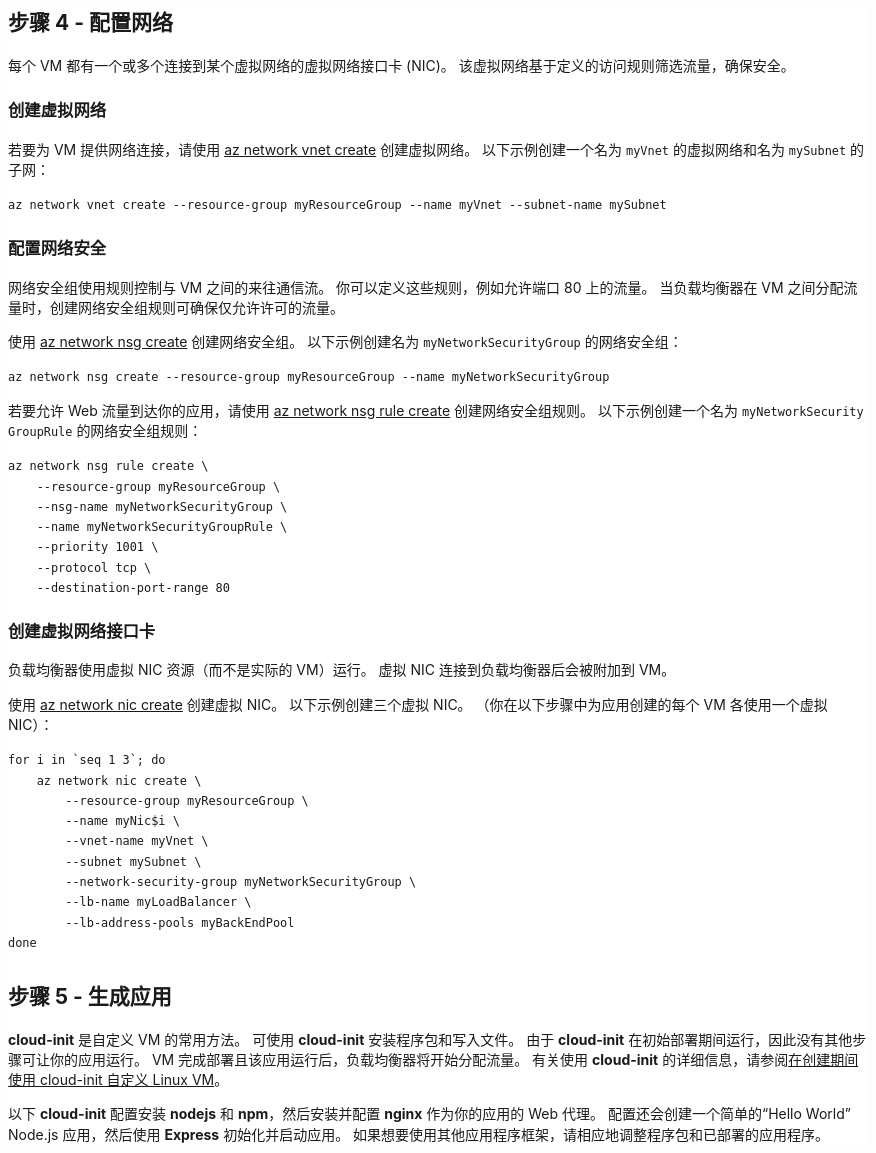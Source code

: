 ## <a name="step-4---configure-networking"></a>步骤 4 - 配置网络
每个 VM 都有一个或多个连接到某个虚拟网络的虚拟网络接口卡 (NIC)。 该虚拟网络基于定义的访问规则筛选流量，确保安全。

### <a name="create-a-virtual-network"></a>创建虚拟网络
若要为 VM 提供网络连接，请使用 [az network vnet create](https://docs.microsoft.com/zh-cn/cli/azure/network/vnet#create) 创建虚拟网络。 以下示例创建一个名为 `myVnet` 的虚拟网络和名为 `mySubnet` 的子网：

    az network vnet create --resource-group myResourceGroup --name myVnet --subnet-name mySubnet

### <a name="configure-network-security"></a>配置网络安全
网络安全组使用规则控制与 VM 之间的来往通信流。 你可以定义这些规则，例如允许端口 80 上的流量。 当负载均衡器在 VM 之间分配流量时，创建网络安全组规则可确保仅允许许可的流量。

使用 [az network nsg create](https://docs.microsoft.com/zh-cn/cli/azure/network/nsg#create) 创建网络安全组。 以下示例创建名为 `myNetworkSecurityGroup` 的网络安全组：

    az network nsg create --resource-group myResourceGroup --name myNetworkSecurityGroup

若要允许 Web 流量到达你的应用，请使用 [az network nsg rule create](https://docs.microsoft.com/zh-cn/cli/azure/network/nsg/rule#create) 创建网络安全组规则。 以下示例创建一个名为 `myNetworkSecurityGroupRule` 的网络安全组规则：

    az network nsg rule create \
        --resource-group myResourceGroup \
        --nsg-name myNetworkSecurityGroup \
        --name myNetworkSecurityGroupRule \
        --priority 1001 \
        --protocol tcp \
        --destination-port-range 80

### <a name="create-virtual-network-interface-cards"></a>创建虚拟网络接口卡 
负载均衡器使用虚拟 NIC 资源（而不是实际的 VM）运行。 虚拟 NIC 连接到负载均衡器后会被附加到 VM。

使用 [az network nic create](https://docs.microsoft.com/zh-cn/cli/azure/network/nic#create) 创建虚拟 NIC。 以下示例创建三个虚拟 NIC。 （你在以下步骤中为应用创建的每个 VM 各使用一个虚拟 NIC）：

    for i in `seq 1 3`; do
        az network nic create \
            --resource-group myResourceGroup \
            --name myNic$i \
            --vnet-name myVnet \
            --subnet mySubnet \
            --network-security-group myNetworkSecurityGroup \
            --lb-name myLoadBalancer \
            --lb-address-pools myBackEndPool
    done

## <a name="step-5---build-your-app"></a>步骤 5 - 生成应用
**cloud-init** 是自定义 VM 的常用方法。 可使用 **cloud-init** 安装程序包和写入文件。 由于 **cloud-init** 在初始部署期间运行，因此没有其他步骤可让你的应用运行。 VM 完成部署且该应用运行后，负载均衡器将开始分配流量。 有关使用 **cloud-init** 的详细信息，请参阅[在创建期间使用 cloud-init 自定义 Linux VM](/documentation/articles/virtual-machines-linux-using-cloud-init/)。

以下 **cloud-init** 配置安装 **nodejs** 和 **npm**，然后安装并配置 **nginx** 作为你的应用的 Web 代理。 配置还会创建一个简单的“Hello World” Node.js 应用，然后使用 **Express** 初始化并启动应用。 如果想要使用其他应用程序框架，请相应地调整程序包和已部署的应用程序。
